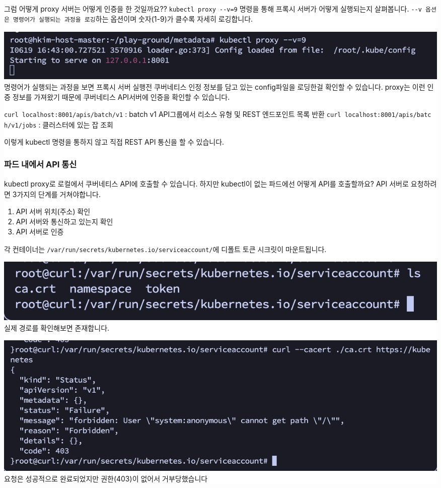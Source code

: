 그럼 어떻게 proxy 서버는 어떻게 인증을 한 것일까요??
`kubectl proxy --v=9` 명령을 통해 프록시 서버가 어떻게 실행되는지 살펴봅니다.
`--v 옵션은 명령어가 실행되는 과정을 로깅`하는 옵션이며 숫자(1-9)가 클수록 자세히 로깅합니다.

![alt text](./images/kubectl-proxy-logging.png)
명령어가 실행되는 과정을 보면 프록시 서버 실행전 쿠버네티스 인정 정보를 담고 있는 config파일을 로딩한걸 확인할 수 있습니다. proxy는 이런 인증 정보를 가져왔기 때문에 쿠버네티스 API서버에 인증을 확인할 수 있습니다.

`curl localhost:8001/apis/batch/v1` : batch v1 API그룹에서 리소스 유형 및 REST 엔드포인트 목록 반환
`curl localhost:8001/apis/batch/v1/jobs` : 클러스터에 있는 잡 조회

이렇게 kubectl 명령을 통하지 않고 직접 REST API 통신을 할 수 있습니다.

### 파드 내에서 API 통신
kubectl proxy로 로컬에서 쿠버네티스 API에 호출할 수 있습니다. 하지만 kubectl이 없는 파드에선 어떻게 API를 호출할까요?
API 서버로 요청하려면 3가지의 단계를 거쳐야합니다.
1. API 서버 위치(주소) 확인
2. API 서버와 통신하고 있는지 확인
3. API 서버로 인증

각 컨테이너는 `/var/run/secrets/kubernetes.io/serviceaccount/`에 디폴트 토큰 시크릿이 마운트됩니다.

![alt text](./images/kube-api-default-token-secret.png)
실제 경로를 확인해보면 존재합니다.

![alt text](./images/metadata-req-with-ca.png)
요청은 성공적으로 완료되었지만 권한(403)이 없어서 거부당했습니다
